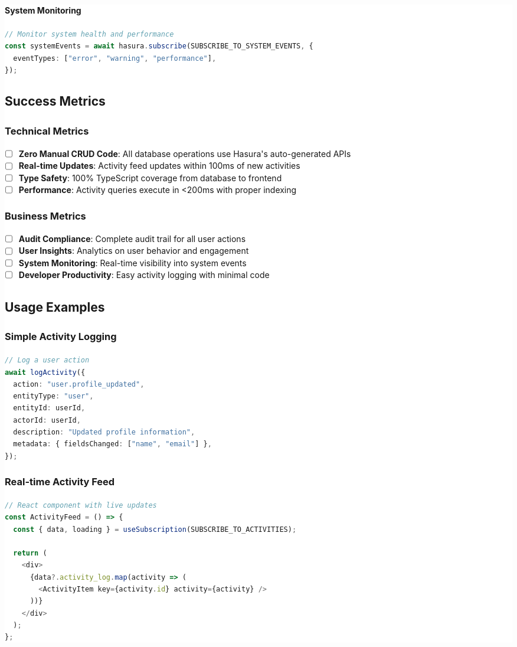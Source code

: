 #### **System Monitoring**

```typescript
// Monitor system health and performance
const systemEvents = await hasura.subscribe(SUBSCRIBE_TO_SYSTEM_EVENTS, {
  eventTypes: ["error", "warning", "performance"],
});
```

## Success Metrics

### Technical Metrics

- [ ] **Zero Manual CRUD Code**: All database operations use Hasura's auto-generated APIs
- [ ] **Real-time Updates**: Activity feed updates within 100ms of new activities
- [ ] **Type Safety**: 100% TypeScript coverage from database to frontend
- [ ] **Performance**: Activity queries execute in <200ms with proper indexing

### Business Metrics

- [ ] **Audit Compliance**: Complete audit trail for all user actions
- [ ] **User Insights**: Analytics on user behavior and engagement
- [ ] **System Monitoring**: Real-time visibility into system events
- [ ] **Developer Productivity**: Easy activity logging with minimal code

## Usage Examples

### Simple Activity Logging

```typescript
// Log a user action
await logActivity({
  action: "user.profile_updated",
  entityType: "user",
  entityId: userId,
  actorId: userId,
  description: "Updated profile information",
  metadata: { fieldsChanged: ["name", "email"] },
});
```

### Real-time Activity Feed

```typescript
// React component with live updates
const ActivityFeed = () => {
  const { data, loading } = useSubscription(SUBSCRIBE_TO_ACTIVITIES);

  return (
    <div>
      {data?.activity_log.map(activity => (
        <ActivityItem key={activity.id} activity={activity} />
      ))}
    </div>
  );
};
```
